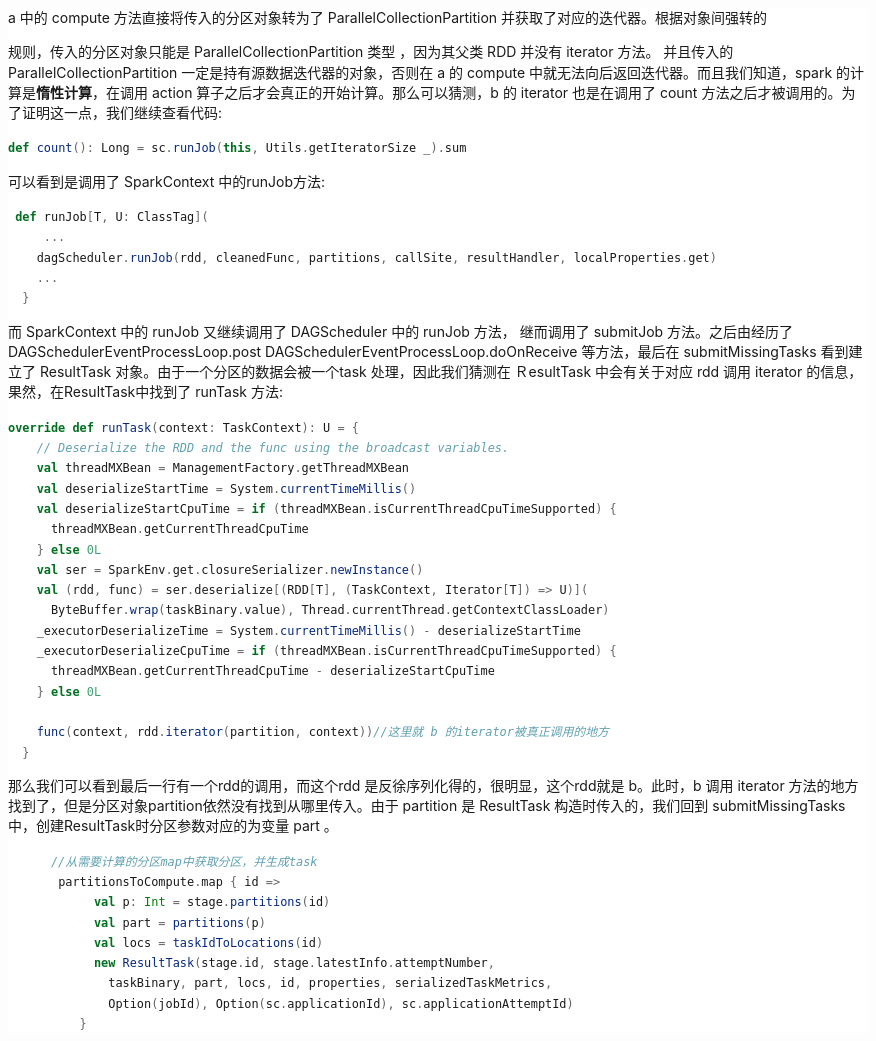 a 中的 compute 方法直接将传入的分区对象转为了 ParallelCollectionPartition 并获取了对应的迭代器。根据对象间强转的

规则，传入的分区对象只能是 ParallelCollectionPartition 类型 ，因为其父类 RDD 并没有 iterator 方法。 并且传入的ParallelCollectionPartition 一定是持有源数据迭代器的对象，否则在 a 的 compute 中就无法向后返回迭代器。而且我们知道，spark 的计算是**惰性计算**，在调用 action 算子之后才会真正的开始计算。那么可以猜测，b 的 iterator 也是在调用了 count 方法之后才被调用的。为了证明这一点，我们继续查看代码:

```scala
def count(): Long = sc.runJob(this, Utils.getIteratorSize _).sum
```

可以看到是调用了 SparkContext 中的runJob方法:

```scala
 def runJob[T, U: ClassTag](
     ...
    dagScheduler.runJob(rdd, cleanedFunc, partitions, callSite, resultHandler, localProperties.get)
    ...
  }
```

而 SparkContext 中的 runJob 又继续调用了 DAGScheduler 中的 runJob 方法， 继而调用了 submitJob 方法。之后由经历了 DAGSchedulerEventProcessLoop.post DAGSchedulerEventProcessLoop.doOnReceive 等方法，最后在 submitMissingTasks 看到建立了 ResultTask 对象。由于一个分区的数据会被一个task 处理，因此我们猜测在 ＲesultTask 中会有关于对应 rdd 调用 iterator 的信息，果然，在ResultTask中找到了 runTask 方法:

```scala
override def runTask(context: TaskContext): U = {
    // Deserialize the RDD and the func using the broadcast variables.
    val threadMXBean = ManagementFactory.getThreadMXBean
    val deserializeStartTime = System.currentTimeMillis()
    val deserializeStartCpuTime = if (threadMXBean.isCurrentThreadCpuTimeSupported) {
      threadMXBean.getCurrentThreadCpuTime
    } else 0L
    val ser = SparkEnv.get.closureSerializer.newInstance()
    val (rdd, func) = ser.deserialize[(RDD[T], (TaskContext, Iterator[T]) => U)](
      ByteBuffer.wrap(taskBinary.value), Thread.currentThread.getContextClassLoader)
    _executorDeserializeTime = System.currentTimeMillis() - deserializeStartTime
    _executorDeserializeCpuTime = if (threadMXBean.isCurrentThreadCpuTimeSupported) {
      threadMXBean.getCurrentThreadCpuTime - deserializeStartCpuTime
    } else 0L

    func(context, rdd.iterator(partition, context))//这里就 b 的iterator被真正调用的地方
  }


```

那么我们可以看到最后一行有一个rdd的调用，而这个rdd 是反徐序列化得的，很明显，这个rdd就是 b。此时，b 调用 iterator 方法的地方找到了，但是分区对象partition依然没有找到从哪里传入。由于 partition 是 ResultTask 构造时传入的，我们回到 submitMissingTasks 中，创建ResultTask时分区参数对应的为变量 part 。 

```scala
      //从需要计算的分区map中获取分区，并生成task
       partitionsToCompute.map { id =>
            val p: Int = stage.partitions(id)
            val part = partitions(p)
            val locs = taskIdToLocations(id)
            new ResultTask(stage.id, stage.latestInfo.attemptNumber,
              taskBinary, part, locs, id, properties, serializedTaskMetrics,
              Option(jobId), Option(sc.applicationId), sc.applicationAttemptId)
          }
```
